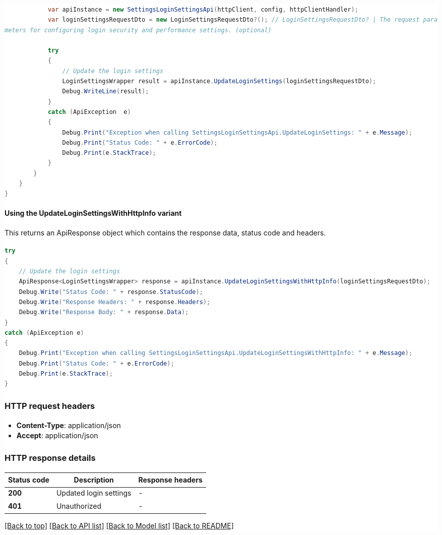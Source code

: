 ```csharp
            var apiInstance = new SettingsLoginSettingsApi(httpClient, config, httpClientHandler);
            var loginSettingsRequestDto = new LoginSettingsRequestDto?(); // LoginSettingsRequestDto? | The request parameters for configuring login security and performance settings. (optional) 

            try
            {
                // Update the login settings
                LoginSettingsWrapper result = apiInstance.UpdateLoginSettings(loginSettingsRequestDto);
                Debug.WriteLine(result);
            }
            catch (ApiException  e)
            {
                Debug.Print("Exception when calling SettingsLoginSettingsApi.UpdateLoginSettings: " + e.Message);
                Debug.Print("Status Code: " + e.ErrorCode);
                Debug.Print(e.StackTrace);
            }
        }
    }
}
```

#### Using the UpdateLoginSettingsWithHttpInfo variant
This returns an ApiResponse object which contains the response data, status code and headers.

```csharp
try
{
    // Update the login settings
    ApiResponse<LoginSettingsWrapper> response = apiInstance.UpdateLoginSettingsWithHttpInfo(loginSettingsRequestDto);
    Debug.Write("Status Code: " + response.StatusCode);
    Debug.Write("Response Headers: " + response.Headers);
    Debug.Write("Response Body: " + response.Data);
}
catch (ApiException e)
{
    Debug.Print("Exception when calling SettingsLoginSettingsApi.UpdateLoginSettingsWithHttpInfo: " + e.Message);
    Debug.Print("Status Code: " + e.ErrorCode);
    Debug.Print(e.StackTrace);
}
```

### HTTP request headers

 - **Content-Type**: application/json
 - **Accept**: application/json


### HTTP response details
| Status code | Description | Response headers |
|-------------|-------------|------------------|
| **200** | Updated login settings |  -  |
| **401** | Unauthorized |  -  |

[[Back to top]](#) [[Back to API list]](../README.md#documentation-for-api-endpoints) [[Back to Model list]](../README.md#documentation-for-models) [[Back to README]](../README.md)

